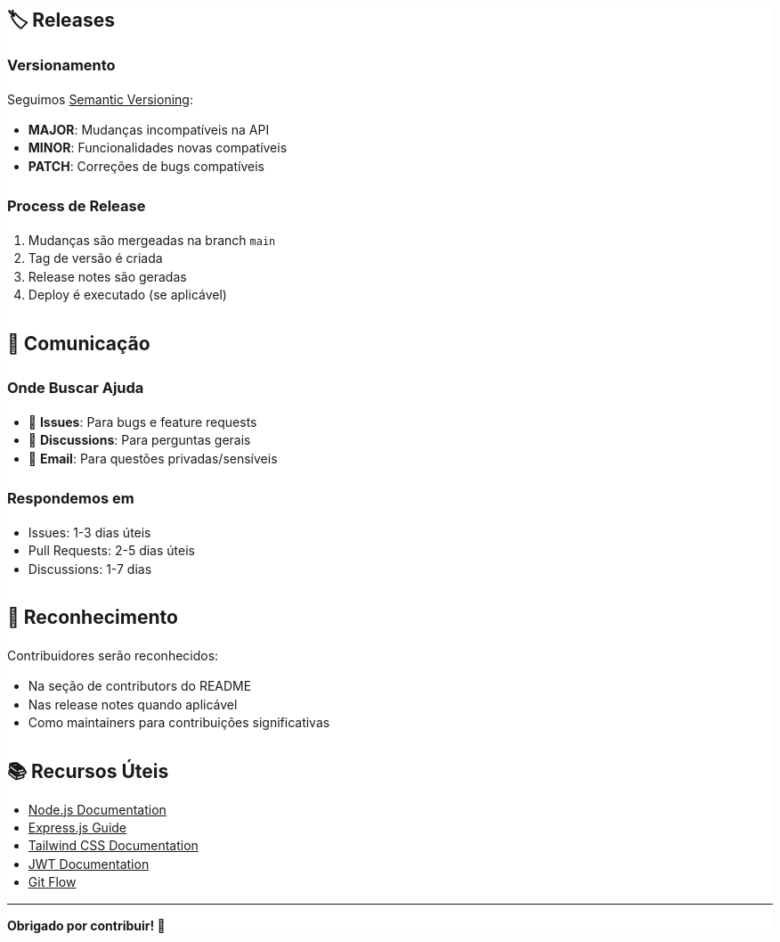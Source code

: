## 🏷️ Releases

### Versionamento

Seguimos [Semantic Versioning](https://semver.org/):
- **MAJOR**: Mudanças incompatíveis na API
- **MINOR**: Funcionalidades novas compatíveis
- **PATCH**: Correções de bugs compatíveis

### Process de Release

1. Mudanças são mergeadas na branch `main`
2. Tag de versão é criada
3. Release notes são geradas
4. Deploy é executado (se aplicável)

## 💬 Comunicação

### Onde Buscar Ajuda

- 📝 **Issues**: Para bugs e feature requests
- 💬 **Discussions**: Para perguntas gerais
- 📧 **Email**: Para questões privadas/sensíveis

### Respondemos em

- Issues: 1-3 dias úteis
- Pull Requests: 2-5 dias úteis
- Discussions: 1-7 dias

## 🎉 Reconhecimento

Contribuidores serão reconhecidos:
- Na seção de contributors do README
- Nas release notes quando aplicável
- Como maintainers para contribuições significativas

## 📚 Recursos Úteis

- [Node.js Documentation](https://nodejs.org/docs/)
- [Express.js Guide](https://expressjs.com/guide/)
- [Tailwind CSS Documentation](https://tailwindcss.com/docs)
- [JWT Documentation](https://jwt.io/introduction)
- [Git Flow](https://nvie.com/posts/a-successful-git-branching-model/)

---

**Obrigado por contribuir! 🚀**
